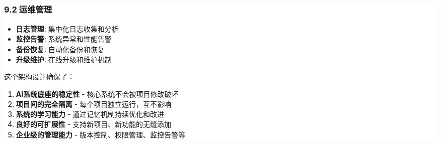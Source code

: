 ### 9.2 运维管理
- **日志管理**: 集中化日志收集和分析
- **监控告警**: 系统异常和性能告警
- **备份恢复**: 自动化备份和恢复
- **升级维护**: 在线升级和维护机制

这个架构设计确保了：
1. **AI系统底座的稳定性** - 核心系统不会被项目修改破坏
2. **项目间的完全隔离** - 每个项目独立运行，互不影响
3. **系统的学习能力** - 通过记忆机制持续优化和改进
4. **良好的可扩展性** - 支持新项目、新功能的无缝添加
5. **企业级的管理能力** - 版本控制、权限管理、监控告警等